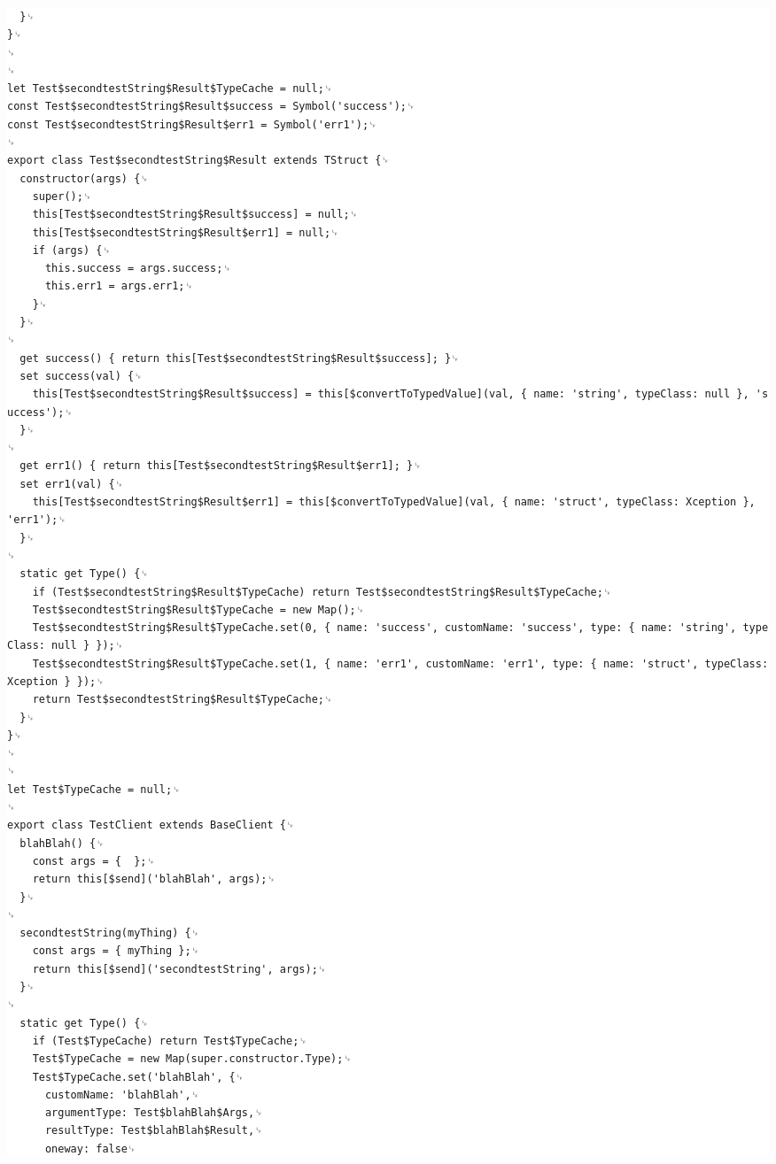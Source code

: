       }␊
    }␊
    ␊
    ␊
    let Test$secondtestString$Result$TypeCache = null;␊
    const Test$secondtestString$Result$success = Symbol('success');␊
    const Test$secondtestString$Result$err1 = Symbol('err1');␊
    ␊
    export class Test$secondtestString$Result extends TStruct {␊
      constructor(args) {␊
        super();␊
        this[Test$secondtestString$Result$success] = null;␊
        this[Test$secondtestString$Result$err1] = null;␊
        if (args) {␊
          this.success = args.success;␊
          this.err1 = args.err1;␊
        }␊
      }␊
    ␊
      get success() { return this[Test$secondtestString$Result$success]; }␊
      set success(val) {␊
        this[Test$secondtestString$Result$success] = this[$convertToTypedValue](val, { name: 'string', typeClass: null }, 'success');␊
      }␊
    ␊
      get err1() { return this[Test$secondtestString$Result$err1]; }␊
      set err1(val) {␊
        this[Test$secondtestString$Result$err1] = this[$convertToTypedValue](val, { name: 'struct', typeClass: Xception }, 'err1');␊
      }␊
    ␊
      static get Type() {␊
        if (Test$secondtestString$Result$TypeCache) return Test$secondtestString$Result$TypeCache;␊
        Test$secondtestString$Result$TypeCache = new Map();␊
        Test$secondtestString$Result$TypeCache.set(0, { name: 'success', customName: 'success', type: { name: 'string', typeClass: null } });␊
        Test$secondtestString$Result$TypeCache.set(1, { name: 'err1', customName: 'err1', type: { name: 'struct', typeClass: Xception } });␊
        return Test$secondtestString$Result$TypeCache;␊
      }␊
    }␊
    ␊
    ␊
    let Test$TypeCache = null;␊
    ␊
    export class TestClient extends BaseClient {␊
      blahBlah() {␊
        const args = {  };␊
        return this[$send]('blahBlah', args);␊
      }␊
    ␊
      secondtestString(myThing) {␊
        const args = { myThing };␊
        return this[$send]('secondtestString', args);␊
      }␊
    ␊
      static get Type() {␊
        if (Test$TypeCache) return Test$TypeCache;␊
        Test$TypeCache = new Map(super.constructor.Type);␊
        Test$TypeCache.set('blahBlah', {␊
          customName: 'blahBlah',␊
          argumentType: Test$blahBlah$Args,␊
          resultType: Test$blahBlah$Result,␊
          oneway: false␊